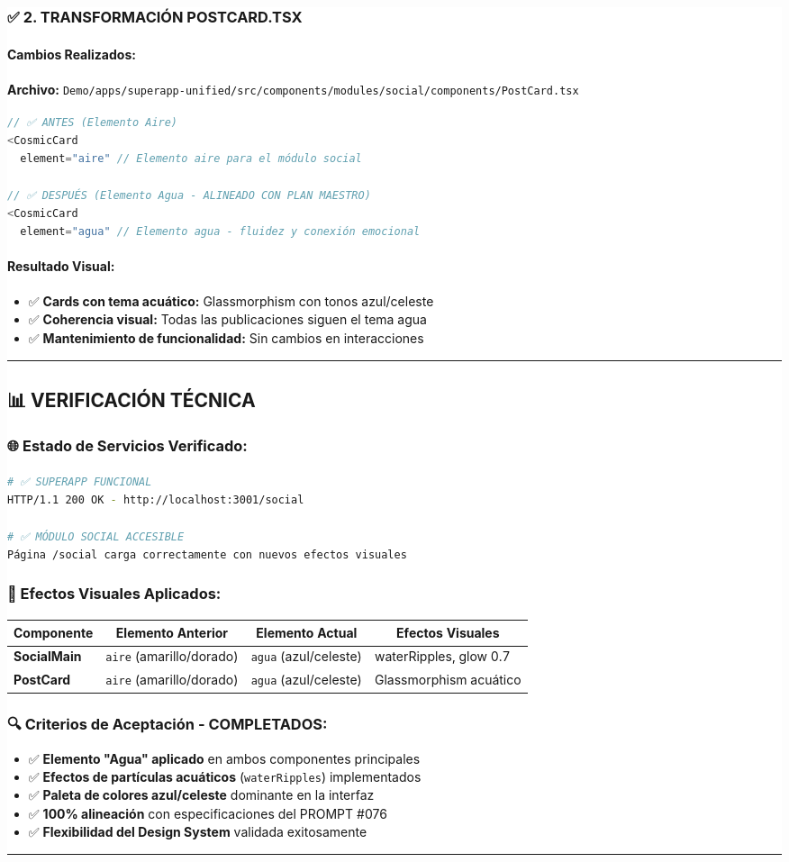 ### ✅ **2. TRANSFORMACIÓN POSTCARD.TSX**

#### **Cambios Realizados:**

**Archivo:** `Demo/apps/superapp-unified/src/components/modules/social/components/PostCard.tsx`

```typescript
// ✅ ANTES (Elemento Aire)
<CosmicCard
  element="aire" // Elemento aire para el módulo social

// ✅ DESPUÉS (Elemento Agua - ALINEADO CON PLAN MAESTRO)
<CosmicCard
  element="agua" // Elemento agua - fluidez y conexión emocional
```

#### **Resultado Visual:**
- ✅ **Cards con tema acuático:** Glassmorphism con tonos azul/celeste
- ✅ **Coherencia visual:** Todas las publicaciones siguen el tema agua
- ✅ **Mantenimiento de funcionalidad:** Sin cambios en interacciones

---

## 📊 VERIFICACIÓN TÉCNICA

### **🌐 Estado de Servicios Verificado:**

```bash
# ✅ SUPERAPP FUNCIONAL
HTTP/1.1 200 OK - http://localhost:3001/social

# ✅ MÓDULO SOCIAL ACCESIBLE
Página /social carga correctamente con nuevos efectos visuales
```

### **🎨 Efectos Visuales Aplicados:**

| Componente | Elemento Anterior | Elemento Actual | Efectos Visuales |
|------------|-------------------|-----------------|------------------|
| **SocialMain** | `aire` (amarillo/dorado) | `agua` (azul/celeste) | waterRipples, glow 0.7 |
| **PostCard** | `aire` (amarillo/dorado) | `agua` (azul/celeste) | Glassmorphism acuático |

### **🔍 Criterios de Aceptación - COMPLETADOS:**

- ✅ **Elemento "Agua" aplicado** en ambos componentes principales
- ✅ **Efectos de partículas acuáticos** (`waterRipples`) implementados
- ✅ **Paleta de colores azul/celeste** dominante en la interfaz
- ✅ **100% alineación** con especificaciones del PROMPT #076
- ✅ **Flexibilidad del Design System** validada exitosamente

---
